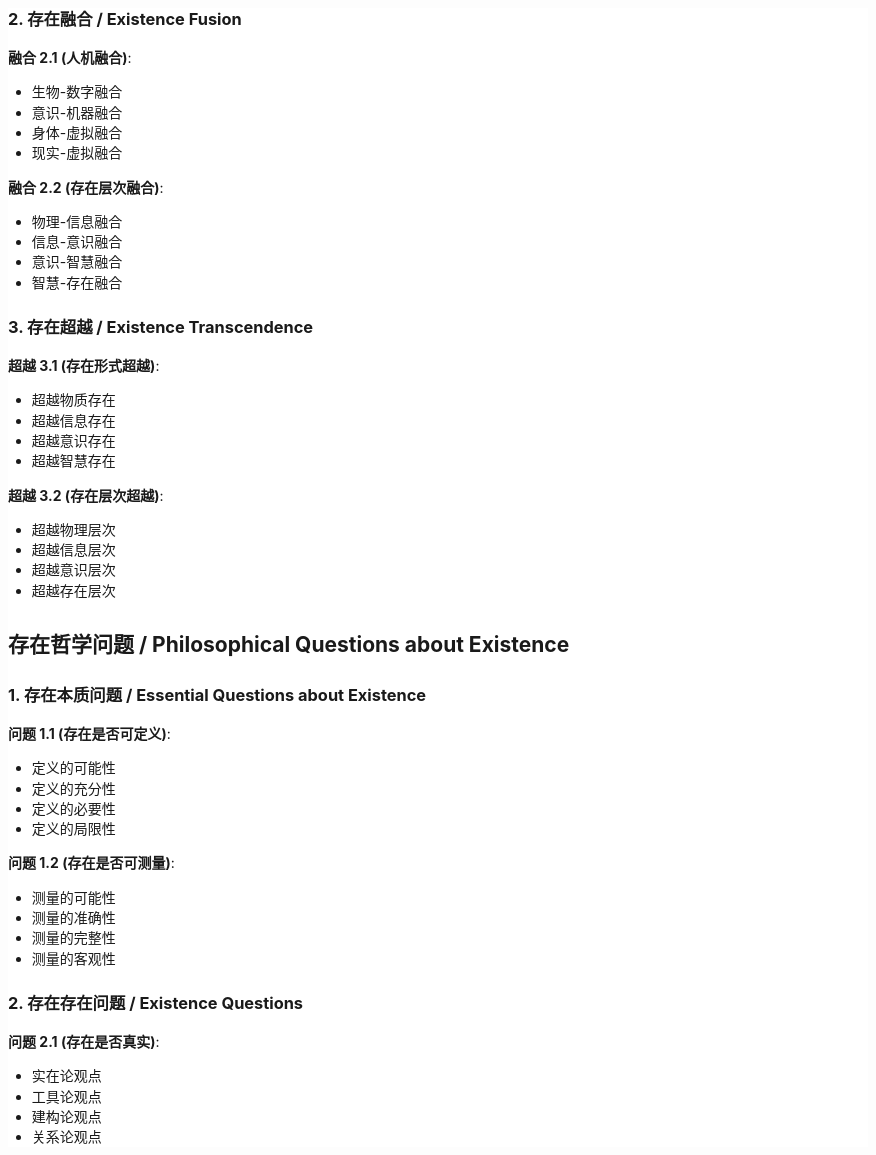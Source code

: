 ### 2. 存在融合 / Existence Fusion

**融合 2.1 (人机融合)**:

- 生物-数字融合
- 意识-机器融合
- 身体-虚拟融合
- 现实-虚拟融合

**融合 2.2 (存在层次融合)**:

- 物理-信息融合
- 信息-意识融合
- 意识-智慧融合
- 智慧-存在融合

### 3. 存在超越 / Existence Transcendence

**超越 3.1 (存在形式超越)**:

- 超越物质存在
- 超越信息存在
- 超越意识存在
- 超越智慧存在

**超越 3.2 (存在层次超越)**:

- 超越物理层次
- 超越信息层次
- 超越意识层次
- 超越存在层次

## 存在哲学问题 / Philosophical Questions about Existence

### 1. 存在本质问题 / Essential Questions about Existence

**问题 1.1 (存在是否可定义)**:

- 定义的可能性
- 定义的充分性
- 定义的必要性
- 定义的局限性

**问题 1.2 (存在是否可测量)**:

- 测量的可能性
- 测量的准确性
- 测量的完整性
- 测量的客观性

### 2. 存在存在问题 / Existence Questions

**问题 2.1 (存在是否真实)**:

- 实在论观点
- 工具论观点
- 建构论观点
- 关系论观点
